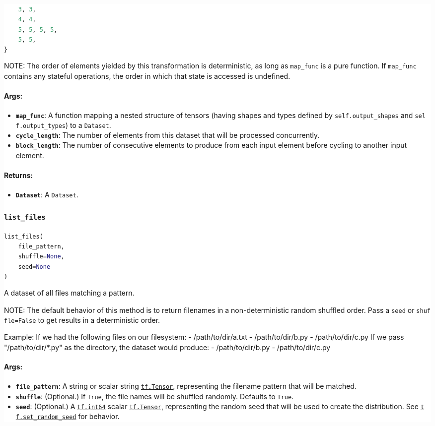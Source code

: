 ```python
    3, 3,
    4, 4,
    5, 5, 5, 5,
    5, 5,
}
```

NOTE: The order of elements yielded by this transformation is
deterministic, as long as `map_func` is a pure function. If
`map_func` contains any stateful operations, the order in which
that state is accessed is undefined.

#### Args:

* <b>`map_func`</b>: A function mapping a nested structure of tensors (having shapes
    and types defined by `self.output_shapes` and `self.output_types`) to a
    `Dataset`.
* <b>`cycle_length`</b>: The number of elements from this dataset that will be
    processed concurrently.
* <b>`block_length`</b>: The number of consecutive elements to produce from each
    input element before cycling to another input element.


#### Returns:

* <b>`Dataset`</b>: A `Dataset`.

<h3 id="list_files"><code>list_files</code></h3>

``` python
list_files(
    file_pattern,
    shuffle=None,
    seed=None
)
```

A dataset of all files matching a pattern.

NOTE: The default behavior of this method is to return filenames in
a non-deterministic random shuffled order. Pass a `seed` or `shuffle=False`
to get results in a deterministic order.

Example:
  If we had the following files on our filesystem:
    - /path/to/dir/a.txt
    - /path/to/dir/b.py
    - /path/to/dir/c.py
  If we pass "/path/to/dir/*.py" as the directory, the dataset would
  produce:
    - /path/to/dir/b.py
    - /path/to/dir/c.py

#### Args:

* <b>`file_pattern`</b>: A string or scalar string <a href="../../tf/Tensor.md"><code>tf.Tensor</code></a>, representing
    the filename pattern that will be matched.
* <b>`shuffle`</b>: (Optional.) If `True`, the file names will be shuffled randomly.
    Defaults to `True`.
* <b>`seed`</b>: (Optional.) A <a href="../../tf/int64.md"><code>tf.int64</code></a> scalar <a href="../../tf/Tensor.md"><code>tf.Tensor</code></a>, representing the
    random seed that will be used to create the distribution. See
    <a href="../../tf/set_random_seed.md"><code>tf.set_random_seed</code></a> for behavior.
